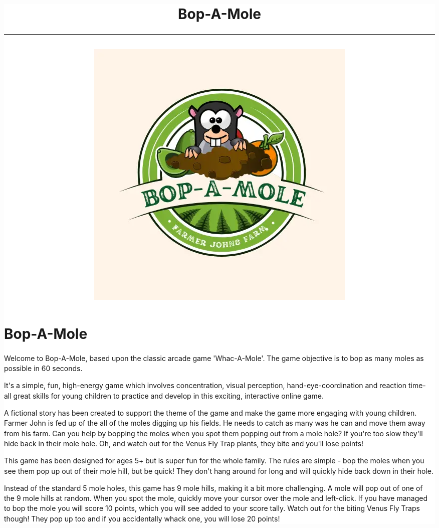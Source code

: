 <h1 align="center">Bop-A-Mole</h1>

- - - 

<h2 align="center"><img src="documentation/logo.webp"></h2>

# Bop-A-Mole

Welcome to Bop-A-Mole, based upon the classic arcade game 'Whac-A-Mole'. The game objective is to bop as many moles as possible in 60 seconds.

It's a simple, fun, high-energy game which involves concentration, visual perception, hand-eye-coordination and reaction time- all great skills for young children to practice and develop in this exciting, interactive online game.

A fictional story has been created to support the theme of the game and make the game more engaging with young children. Farmer John is fed up of the all of the moles digging up his fields. He needs to catch as many was he can and move them away from his farm. Can you help by bopping the moles when you spot them popping out from a mole hole? If you're too slow they'll hide back in their mole hole. Oh, and watch out for the Venus Fly Trap plants, they bite and you'll lose points!

This game has been designed for ages 5+ but is super fun for the whole family. The rules are simple - bop the moles when you see them pop up out of their mole hill, but be quick! They don't hang around for long and will quickly hide back down in their hole.
           
Instead of the standard 5 mole holes, this game has 9 mole hills, making it a bit more challenging. A mole will pop out of one of the 9 mole hills at random. When you spot the mole, quickly move your cursor over the mole and left-click. If you have managed to bop the mole you will score 10 points, which you will see added to your score tally. Watch out for the biting Venus Fly Traps though! They pop up too and if you accidentally whack one, you will lose 20 points!
